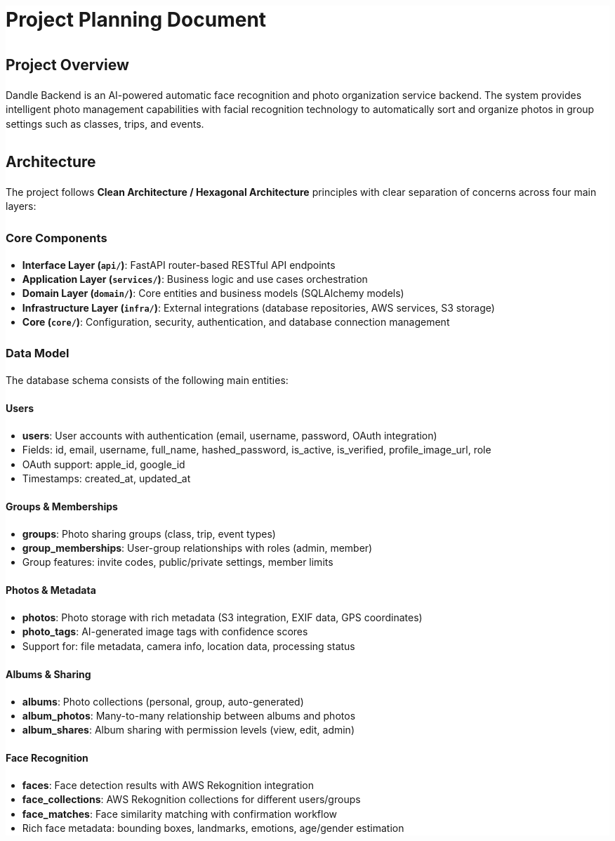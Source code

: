 # Project Planning Document

## Project Overview

Dandle Backend is an AI-powered automatic face recognition and photo organization service backend. The system provides intelligent photo management capabilities with facial recognition technology to automatically sort and organize photos in group settings such as classes, trips, and events.

## Architecture

The project follows **Clean Architecture / Hexagonal Architecture** principles with clear separation of concerns across four main layers:

### Core Components

- **Interface Layer (`api/`)**: FastAPI router-based RESTful API endpoints
- **Application Layer (`services/`)**: Business logic and use cases orchestration
- **Domain Layer (`domain/`)**: Core entities and business models (SQLAlchemy models)
- **Infrastructure Layer (`infra/`)**: External integrations (database repositories, AWS services, S3 storage)
- **Core (`core/`)**: Configuration, security, authentication, and database connection management

### Data Model

The database schema consists of the following main entities:

#### Users
- **users**: User accounts with authentication (email, username, password, OAuth integration)
- Fields: id, email, username, full_name, hashed_password, is_active, is_verified, profile_image_url, role
- OAuth support: apple_id, google_id
- Timestamps: created_at, updated_at

#### Groups & Memberships
- **groups**: Photo sharing groups (class, trip, event types)
- **group_memberships**: User-group relationships with roles (admin, member)
- Group features: invite codes, public/private settings, member limits

#### Photos & Metadata
- **photos**: Photo storage with rich metadata (S3 integration, EXIF data, GPS coordinates)
- **photo_tags**: AI-generated image tags with confidence scores
- Support for: file metadata, camera info, location data, processing status

#### Albums & Sharing
- **albums**: Photo collections (personal, group, auto-generated)
- **album_photos**: Many-to-many relationship between albums and photos
- **album_shares**: Album sharing with permission levels (view, edit, admin)

#### Face Recognition
- **faces**: Face detection results with AWS Rekognition integration
- **face_collections**: AWS Rekognition collections for different users/groups
- **face_matches**: Face similarity matching with confirmation workflow
- Rich face metadata: bounding boxes, landmarks, emotions, age/gender estimation
